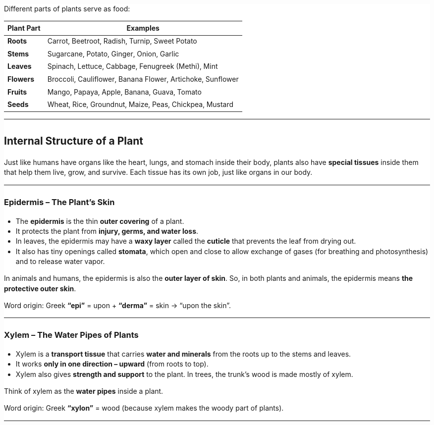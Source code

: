 Different parts of plants serve as food:


| **Plant Part** | **Examples**                                               |
| -------------- | ---------------------------------------------------------- |
| **Roots**      | Carrot, Beetroot, Radish, Turnip, Sweet Potato             |
| **Stems**      | Sugarcane, Potato, Ginger, Onion, Garlic                   |
| **Leaves**     | Spinach, Lettuce, Cabbage, Fenugreek (Methi), Mint         |
| **Flowers**    | Broccoli, Cauliflower, Banana Flower, Artichoke, Sunflower |
| **Fruits**     | Mango, Papaya, Apple, Banana, Guava, Tomato                |
| **Seeds**      | Wheat, Rice, Groundnut, Maize, Peas, Chickpea, Mustard     |


---

## Internal Structure of a Plant

Just like humans have organs like the heart, lungs, and stomach inside their body, plants also have **special tissues** inside them that help them live, grow, and survive. Each tissue has its own job, just like organs in our body.

---

### Epidermis – The Plant’s Skin

* The **epidermis** is the thin **outer covering** of a plant.
* It protects the plant from **injury, germs, and water loss**.
* In leaves, the epidermis may have a **waxy layer** called the **cuticle** that prevents the leaf from drying out.
* It also has tiny openings called **stomata**, which open and close to allow exchange of gases (for breathing and photosynthesis) and to release water vapor.

In animals and humans, the epidermis is also the **outer layer of skin**.
So, in both plants and animals, the epidermis means **the protective outer skin**.

Word origin: Greek **“epi”** = upon + **“derma”** = skin → “upon the skin”.

---

### Xylem – The Water Pipes of Plants

* Xylem is a **transport tissue** that carries **water and minerals** from the roots up to the stems and leaves.
* It works **only in one direction – upward** (from roots to top).
* Xylem also gives **strength and support** to the plant. In trees, the trunk’s wood is made mostly of xylem.

Think of xylem as the **water pipes** inside a plant.

Word origin: Greek **“xylon”** = wood (because xylem makes the woody part of plants).

---
